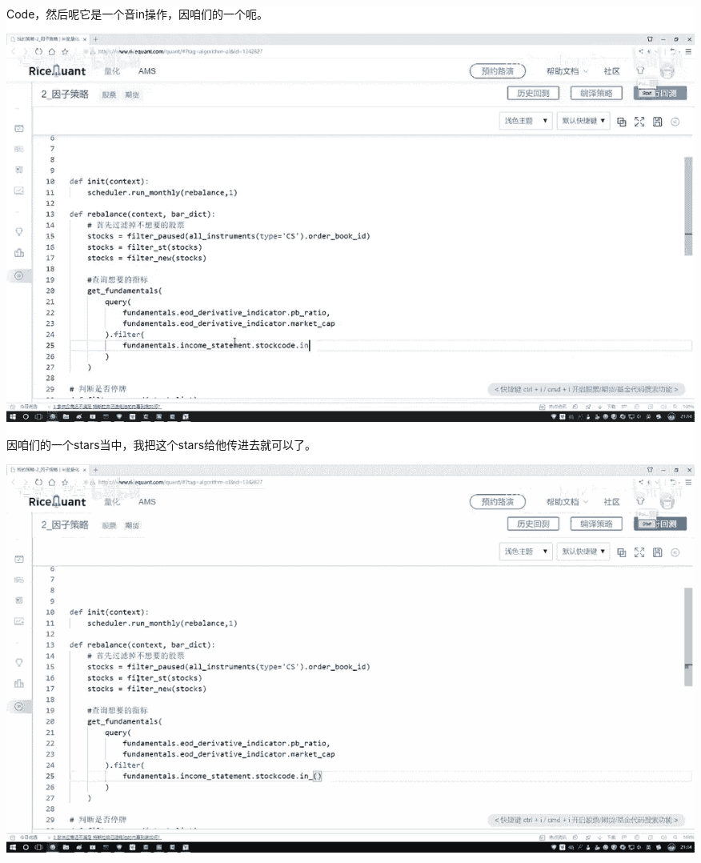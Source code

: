 Code，然后呢它是一个音in操作，因咱们的一个呃。

![](img/ca49134df6eba1cc7cb0ffe579ffb506_164.png)

因咱们的一个stars当中，我把这个stars给他传进去就可以了。

![](img/ca49134df6eba1cc7cb0ffe579ffb506_166.png)
